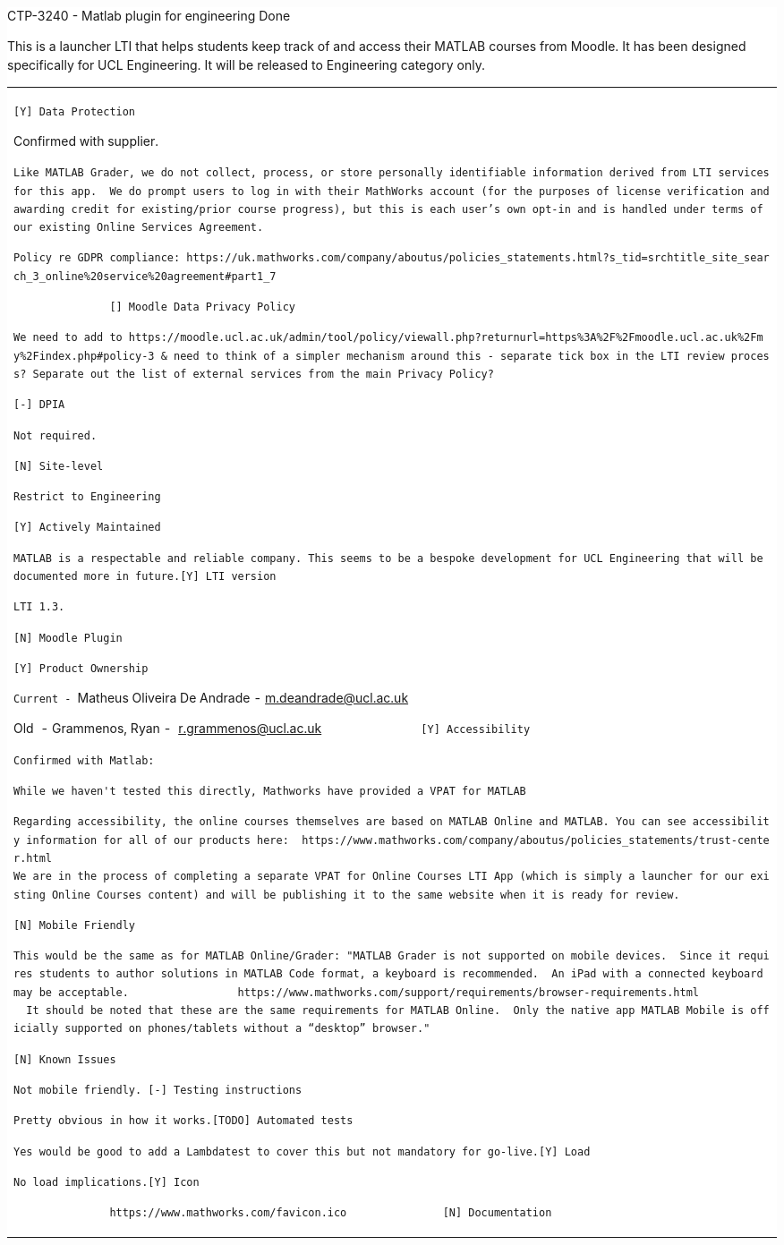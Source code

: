 CTP-3240 - Matlab plugin for engineering Done

This is a launcher LTI that helps students keep track of and access their MATLAB courses from Moodle. It has been designed specifically for UCL Engineering. It will be released to Engineering category only.

<table>
<tbody>
<tr class="odd">
<td><div class="content-wrapper">
<p><code class="java plain">[Y] Data Protection</code></p>
<p>Confirmed with supplier. </p>
<pre><code>Like MATLAB Grader, we do not collect, process, or store personally identifiable information derived from LTI services for this app.  We do prompt users to log in with their MathWorks account (for the purposes of license verification and awarding credit for existing/prior course progress), but this is each user’s own opt-in and is handled under terms of our existing Online Services Agreement. </code></pre>
<p><code class="java plain">Policy re GDPR compliance: https://uk.mathworks.com/company/aboutus/policies_statements.html?s_tid=srchtitle_site_search_3_online%20service%20agreement#part1_7</code></p>
<p><code class="java plain">               [] Moodle Data Privacy Policy             </code></p>
<p><code class="java plain">We need to add to https://moodle.ucl.ac.uk/admin/tool/policy/viewall.php?returnurl=https%3A%2F%2Fmoodle.ucl.ac.uk%2Fmy%2Findex.php#policy-3 &amp; need to think of a simpler mechanism around this - separate tick box in the LTI review process? Separate out the list of external services from the main Privacy Policy?  </code></p>
<p><code class="java plain">[-] DPIA</code></p>
<p><code class="java plain">Not required.</code></p>
<p><code class="java plain">[N] Site-level</code></p>
<p><code class="java plain">Restrict to Engineering</code></p>
<p><code class="java plain">[Y] Actively Maintained</code></p>
<p><code class="java plain">MATLAB is a respectable and reliable company. This seems to be a bespoke development for UCL Engineering that will be documented more in future.[Y] LTI version</code></p>
<p><code class="java plain">LTI 1.3.</code></p>
<p><code class="java plain">[N] Moodle Plugin</code></p>
<p><code class="java plain">[Y] Product Ownership</code></p>
<p><code class="java plain">Current - </code>Matheus Oliveira De Andrade - <a href="mailto:m.deandrade@ucl.ac.uk">m.deandrade@ucl.ac.uk</a></p>
<p>Old  - Grammenos, Ryan -  <a href="mailto:r.grammenos@ucl.ac.uk">r.grammenos@ucl.ac.uk</a> <code class="java plain">               [Y] Accessibility</code></p>
<p><code class="java plain">Confirmed with Matlab:</code></p>
<p><code class="java plain">While we haven't tested this directly, Mathworks have provided a VPAT for MATLAB </code></p>
<pre><code>Regarding accessibility, the online courses themselves are based on MATLAB Online and MATLAB. You can see accessibility information for all of our products here:  https://www.mathworks.com/company/aboutus/policies_statements/trust-center.html  
We are in the process of completing a separate VPAT for Online Courses LTI App (which is simply a launcher for our existing Online Courses content) and will be publishing it to the same website when it is ready for review.</code></pre>
<p><code class="java plain">[N] Mobile Friendly</code></p>
<p><code class="java plain">This would be the same as for MATLAB Online/Grader: &quot;MATLAB Grader is not supported on mobile devices.  Since it requires students to author solutions in MATLAB Code format, a keyboard is recommended.  An iPad with a connected keyboard may be acceptable.                 https://www.mathworks.com/support/requirements/browser-requirements.html                 It should be noted that these are the same requirements for MATLAB Online.  Only the native app MATLAB Mobile is officially supported on phones/tablets without a “desktop” browser.&quot;</code></p>
<p><code class="java plain">[N] Known Issues</code></p>
<p><code class="java plain">Not mobile friendly. [-] Testing instructions</code></p>
<p><code class="java plain">Pretty obvious in how it works.[TODO] Automated tests</code></p>
<p><code class="java plain">Yes would be good to add a Lambdatest to cover this but not mandatory for go-live.[Y] Load</code></p>
<p><code class="java plain">No load implications.[Y] Icon</code></p>
<p><code class="java plain">               https://www.mathworks.com/favicon.ico               [N] Documentation</code></p>